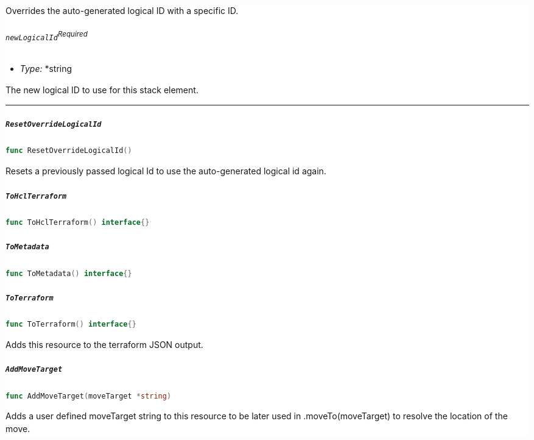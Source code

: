 Overrides the auto-generated logical ID with a specific ID.

###### `newLogicalId`<sup>Required</sup> <a name="newLogicalId" id="@cdktf/provider-azurerm.containerAppEnvironmentDaprComponent.ContainerAppEnvironmentDaprComponent.overrideLogicalId.parameter.newLogicalId"></a>

- *Type:* *string

The new logical ID to use for this stack element.

---

##### `ResetOverrideLogicalId` <a name="ResetOverrideLogicalId" id="@cdktf/provider-azurerm.containerAppEnvironmentDaprComponent.ContainerAppEnvironmentDaprComponent.resetOverrideLogicalId"></a>

```go
func ResetOverrideLogicalId()
```

Resets a previously passed logical Id to use the auto-generated logical id again.

##### `ToHclTerraform` <a name="ToHclTerraform" id="@cdktf/provider-azurerm.containerAppEnvironmentDaprComponent.ContainerAppEnvironmentDaprComponent.toHclTerraform"></a>

```go
func ToHclTerraform() interface{}
```

##### `ToMetadata` <a name="ToMetadata" id="@cdktf/provider-azurerm.containerAppEnvironmentDaprComponent.ContainerAppEnvironmentDaprComponent.toMetadata"></a>

```go
func ToMetadata() interface{}
```

##### `ToTerraform` <a name="ToTerraform" id="@cdktf/provider-azurerm.containerAppEnvironmentDaprComponent.ContainerAppEnvironmentDaprComponent.toTerraform"></a>

```go
func ToTerraform() interface{}
```

Adds this resource to the terraform JSON output.

##### `AddMoveTarget` <a name="AddMoveTarget" id="@cdktf/provider-azurerm.containerAppEnvironmentDaprComponent.ContainerAppEnvironmentDaprComponent.addMoveTarget"></a>

```go
func AddMoveTarget(moveTarget *string)
```

Adds a user defined moveTarget string to this resource to be later used in .moveTo(moveTarget) to resolve the location of the move.
